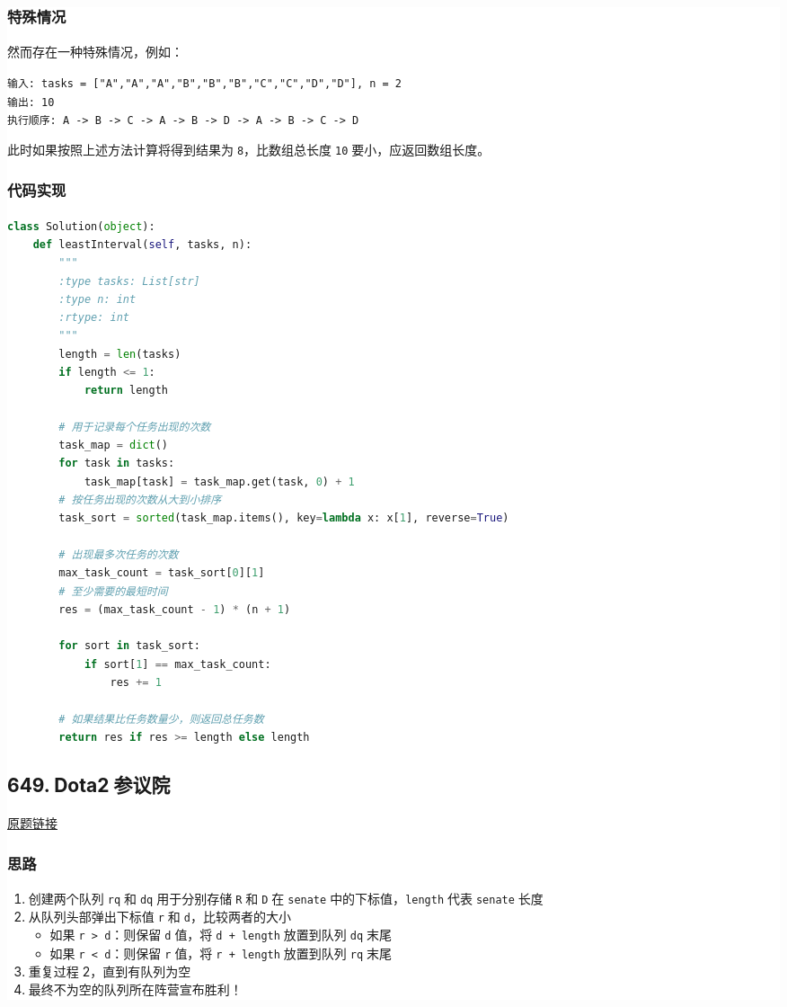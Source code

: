 ### 特殊情况

然而存在一种特殊情况，例如：

```
输入: tasks = ["A","A","A","B","B","B","C","C","D","D"], n = 2
输出: 10
执行顺序: A -> B -> C -> A -> B -> D -> A -> B -> C -> D
```

此时如果按照上述方法计算将得到结果为 `8`，比数组总长度 `10` 要小，应返回数组长度。

### 代码实现

```python
class Solution(object):
    def leastInterval(self, tasks, n):
        """
        :type tasks: List[str]
        :type n: int
        :rtype: int
        """
        length = len(tasks)
        if length <= 1:
            return length
        
        # 用于记录每个任务出现的次数
        task_map = dict()
        for task in tasks:
            task_map[task] = task_map.get(task, 0) + 1
        # 按任务出现的次数从大到小排序
        task_sort = sorted(task_map.items(), key=lambda x: x[1], reverse=True)
        
        # 出现最多次任务的次数
        max_task_count = task_sort[0][1]
        # 至少需要的最短时间
        res = (max_task_count - 1) * (n + 1)
        
        for sort in task_sort:
            if sort[1] == max_task_count:
                res += 1
        
        # 如果结果比任务数量少，则返回总任务数
        return res if res >= length else length
```

## 649. Dota2 参议院

[原题链接](https://leetcode-cn.com/problems/dota2-senate/)

### 思路

1. 创建两个队列 `rq` 和 `dq` 用于分别存储 `R` 和 `D` 在 `senate` 中的下标值，`length` 代表 `senate` 长度
2. 从队列头部弹出下标值 `r` 和 `d`，比较两者的大小
   - 如果 `r > d`：则保留 `d` 值，将 `d + length` 放置到队列 `dq` 末尾
   - 如果 `r < d`：则保留 `r` 值，将 `r + length` 放置到队列 `rq` 末尾
3. 重复过程 2，直到有队列为空
4. 最终不为空的队列所在阵营宣布胜利！
